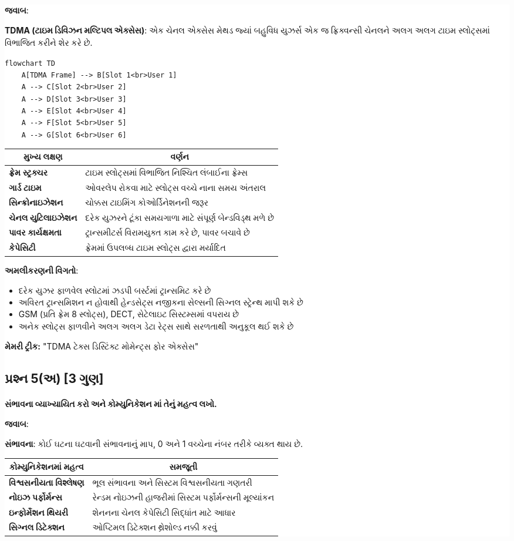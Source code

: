 **જવાબ**:

**TDMA (ટાઇમ ડિવિઝન મલ્ટિપલ એક્સેસ)**:
એક ચેનલ એક્સેસ મેથડ જ્યાં બહુવિધ યુઝર્સ એક જ ફ્રિક્વન્સી ચેનલને અલગ અલગ ટાઇમ સ્લોટ્સમાં વિભાજિત કરીને શેર કરે છે.

```mermaid
flowchart TD
    A[TDMA Frame] --> B[Slot 1<br>User 1]
    A --> C[Slot 2<br>User 2]
    A --> D[Slot 3<br>User 3]
    A --> E[Slot 4<br>User 4]
    A --> F[Slot 5<br>User 5]
    A --> G[Slot 6<br>User 6]
```

| મુખ્ય લક્ષણ | વર્ણન |
|-----------|------|
| **ફ્રેમ સ્ટ્રક્ચર** | ટાઇમ સ્લોટ્સમાં વિભાજિત નિશ્ચિત લંબાઈના ફ્રેમ્સ |
| **ગાર્ડ ટાઇમ** | ઓવરલેપ રોકવા માટે સ્લોટ્સ વચ્ચે નાના સમય અંતરાલ |
| **સિન્ક્રોનાઇઝેશન** | ચોક્કસ ટાઇમિંગ કોઓર્ડિનેશનની જરૂર |
| **ચેનલ યુટિલાઇઝેશન** | દરેક યુઝરને ટૂંકા સમયગાળા માટે સંપૂર્ણ બેન્ડવિડ્થ મળે છે |
| **પાવર કાર્યક્ષમતા** | ટ્રાન્સમીટર્સ વિરામયુક્ત કામ કરે છે, પાવર બચાવે છે |
| **કેપેસિટી** | ફ્રેમમાં ઉપલબ્ધ ટાઇમ સ્લોટ્સ દ્વારા મર્યાદિત |

**અમલીકરણની વિગતો**:

- દરેક યુઝર ફાળવેલ સ્લોટમાં ઝડપી બર્સ્ટમાં ટ્રાન્સમિટ કરે છે
- અવિરત ટ્રાન્સમિશન ન હોવાથી હેન્ડસેટ્સ નજીકના સેલ્સની સિગ્નલ સ્ટ્રેન્થ માપી શકે છે
- GSM (પ્રતિ ફ્રેમ 8 સ્લોટ્સ), DECT, સેટેલાઇટ સિસ્ટમ્સમાં વપરાય છે
- અનેક સ્લોટ્સ ફાળવીને અલગ અલગ ડેટા રેટ્સ સાથે સરળતાથી અનુકૂલ થઈ શકે છે

**મેમરી ટ્રીક:** "TDMA ટેક્સ ડિસ્ટિંક્ટ મોમેન્ટ્સ ફોર એક્સેસ"

## પ્રશ્ન 5(અ) [3 ગુણ]

**સંભાવના વ્યાખ્યાયિત કરો અને કોમ્યુનિકેશન માં તેનું મહત્વ લખો.**

**જવાબ**:

**સંભાવના**: કોઈ ઘટના ઘટવાની સંભાવનાનું માપ, 0 અને 1 વચ્ચેના નંબર તરીકે વ્યક્ત થાય છે.

| કોમ્યુનિકેશનમાં મહત્વ | સમજૂતી |
|-------------------|--------|
| **વિશ્વસનીયતા વિશ્લેષણ** | ભૂલ સંભાવના અને સિસ્ટમ વિશ્વસનીયતા ગણતરી |
| **નોઇઝ પર્ફોર્મન્સ** | રેન્ડમ નોઇઝની હાજરીમાં સિસ્ટમ પર્ફોર્મન્સની મૂલ્યાંકન |
| **ઇન્ફોર્મેશન થિયરી** | શેનનના ચેનલ કેપેસિટી સિદ્ધાંત માટે આધાર |
| **સિગ્નલ ડિટેક્શન** | ઓપ્ટિમલ ડિટેક્શન થ્રેશોલ્ડ નક્કી કરવું |
